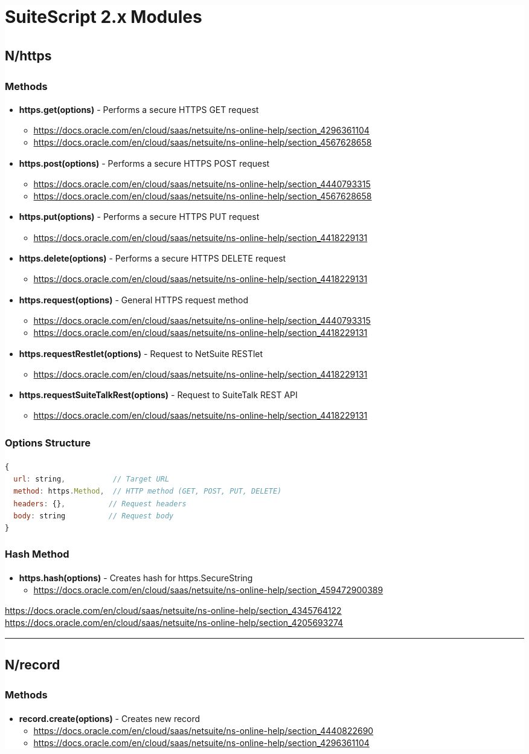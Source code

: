 # SuiteScript 2.x Modules

## N/https
### Methods
- **https.get(options)** - Performs a secure HTTPS GET request
  - https://docs.oracle.com/en/cloud/saas/netsuite/ns-online-help/section_4296361104
  - https://docs.oracle.com/en/cloud/saas/netsuite/ns-online-help/section_4567628658

- **https.post(options)** - Performs a secure HTTPS POST request
  - https://docs.oracle.com/en/cloud/saas/netsuite/ns-online-help/section_4440793315
  - https://docs.oracle.com/en/cloud/saas/netsuite/ns-online-help/section_4567628658

- **https.put(options)** - Performs a secure HTTPS PUT request
  - https://docs.oracle.com/en/cloud/saas/netsuite/ns-online-help/section_4418229131

- **https.delete(options)** - Performs a secure HTTPS DELETE request
  - https://docs.oracle.com/en/cloud/saas/netsuite/ns-online-help/section_4418229131

- **https.request(options)** - General HTTPS request method
  - https://docs.oracle.com/en/cloud/saas/netsuite/ns-online-help/section_4440793315
  - https://docs.oracle.com/en/cloud/saas/netsuite/ns-online-help/section_4418229131

- **https.requestRestlet(options)** - Request to NetSuite RESTlet
  - https://docs.oracle.com/en/cloud/saas/netsuite/ns-online-help/section_4418229131

- **https.requestSuiteTalkRest(options)** - Request to SuiteTalk REST API
  - https://docs.oracle.com/en/cloud/saas/netsuite/ns-online-help/section_4418229131

### Options Structure
```javascript
{
  url: string,           // Target URL
  method: https.Method,  // HTTP method (GET, POST, PUT, DELETE)
  headers: {},          // Request headers
  body: string          // Request body
}
```

### Hash Method
- **https.hash(options)** - Creates hash for https.SecureString
  - https://docs.oracle.com/en/cloud/saas/netsuite/ns-online-help/section_459472900389

https://docs.oracle.com/en/cloud/saas/netsuite/ns-online-help/section_4345764122
https://docs.oracle.com/en/cloud/saas/netsuite/ns-online-help/section_4205693274

---

## N/record
### Methods
- **record.create(options)** - Creates new record
  - https://docs.oracle.com/en/cloud/saas/netsuite/ns-online-help/section_4440822690
  - https://docs.oracle.com/en/cloud/saas/netsuite/ns-online-help/section_4296361104
